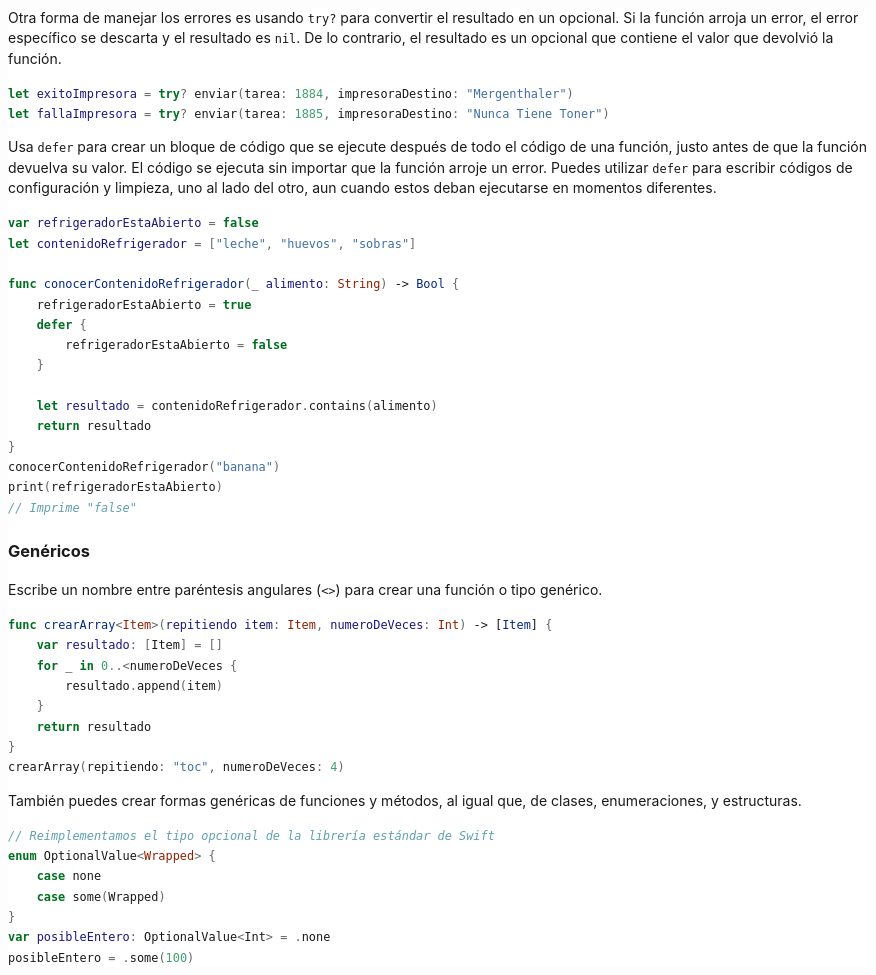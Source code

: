 

Otra forma de manejar los errores es usando `try?` para convertir el resultado en un opcional. Si la función arroja un error, el error específico se descarta y el resultado es `nil`. De lo contrario, el resultado es un opcional que contiene el valor que devolvió la función.

```swift
let exitoImpresora = try? enviar(tarea: 1884, impresoraDestino: "Mergenthaler")
let fallaImpresora = try? enviar(tarea: 1885, impresoraDestino: "Nunca Tiene Toner")
```



Usa `defer` para crear un bloque de código que se ejecute después de todo el código de una función, justo antes de que la función devuelva su valor. El código se ejecuta sin importar que la función arroje un error. Puedes utilizar `defer` para escribir códigos de configuración y limpieza, uno al lado del otro, aun cuando estos deban ejecutarse en momentos diferentes.

```swift
var refrigeradorEstaAbierto = false
let contenidoRefrigerador = ["leche", "huevos", "sobras"]

func conocerContenidoRefrigerador(_ alimento: String) -> Bool {
    refrigeradorEstaAbierto = true
    defer {
        refrigeradorEstaAbierto = false
    }

    let resultado = contenidoRefrigerador.contains(alimento)
    return resultado
}
conocerContenidoRefrigerador("banana")
print(refrigeradorEstaAbierto)
// Imprime "false"
```



### Genéricos

Escribe un nombre entre paréntesis angulares \(`<>`\) para crear una función o tipo genérico.

```swift
func crearArray<Item>(repitiendo item: Item, numeroDeVeces: Int) -> [Item] {
    var resultado: [Item] = []
    for _ in 0..<numeroDeVeces {
        resultado.append(item)
    }
    return resultado
}
crearArray(repitiendo: "toc", numeroDeVeces: 4)
```



También puedes crear formas genéricas de funciones y métodos, al igual que, de clases, enumeraciones, y estructuras.

```swift
// Reimplementamos el tipo opcional de la librería estándar de Swift
enum OptionalValue<Wrapped> {
    case none
    case some(Wrapped)
}
var posibleEntero: OptionalValue<Int> = .none
posibleEntero = .some(100)
```
